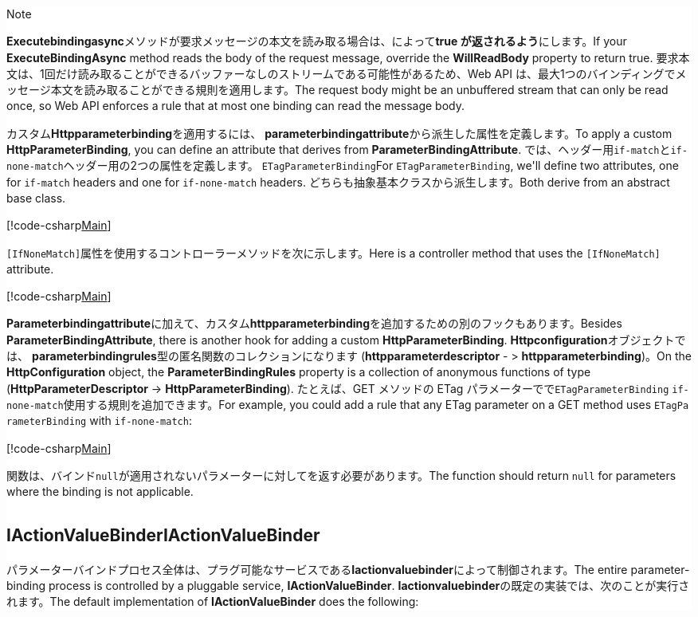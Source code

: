 > [!NOTE]
> <span data-ttu-id="3f6a1-198">**Executebindingasync**メソッドが要求メッセージの本文を読み取る場合は、によって**true が返されるよう**にします。</span><span class="sxs-lookup"><span data-stu-id="3f6a1-198">If your **ExecuteBindingAsync** method reads the body of the request message, override the **WillReadBody** property to return true.</span></span> <span data-ttu-id="3f6a1-199">要求本文は、1回だけ読み取ることができるバッファーなしのストリームである可能性があるため、Web API は、最大1つのバインディングでメッセージ本文を読み取ることができる規則を適用します。</span><span class="sxs-lookup"><span data-stu-id="3f6a1-199">The request body might be an unbuffered stream that can only be read once, so Web API enforces a rule that at most one binding can read the message body.</span></span>

<span data-ttu-id="3f6a1-200">カスタム**Httpparameterbinding**を適用するには、 **parameterbindingattribute**から派生した属性を定義します。</span><span class="sxs-lookup"><span data-stu-id="3f6a1-200">To apply a custom **HttpParameterBinding**, you can define an attribute that derives from **ParameterBindingAttribute**.</span></span> <span data-ttu-id="3f6a1-201">では、ヘッダー用`if-match`と`if-none-match`ヘッダー用の2つの属性を定義します。 `ETagParameterBinding`</span><span class="sxs-lookup"><span data-stu-id="3f6a1-201">For `ETagParameterBinding`, we'll define two attributes, one for `if-match` headers and one for `if-none-match` headers.</span></span> <span data-ttu-id="3f6a1-202">どちらも抽象基本クラスから派生します。</span><span class="sxs-lookup"><span data-stu-id="3f6a1-202">Both derive from an abstract base class.</span></span>

[!code-csharp[Main](parameter-binding-in-aspnet-web-api/samples/sample22.cs)]

<span data-ttu-id="3f6a1-203">`[IfNoneMatch]`属性を使用するコントローラーメソッドを次に示します。</span><span class="sxs-lookup"><span data-stu-id="3f6a1-203">Here is a controller method that uses the `[IfNoneMatch]` attribute.</span></span>

[!code-csharp[Main](parameter-binding-in-aspnet-web-api/samples/sample23.cs)]

<span data-ttu-id="3f6a1-204">**Parameterbindingattribute**に加えて、カスタム**httpparameterbinding**を追加するための別のフックもあります。</span><span class="sxs-lookup"><span data-stu-id="3f6a1-204">Besides **ParameterBindingAttribute**, there is another hook for adding a custom **HttpParameterBinding**.</span></span> <span data-ttu-id="3f6a1-205">**Httpconfiguration**オブジェクトでは、 **parameterbindingrules**型の匿名関数のコレクションになります (**httpparameterdescriptor**  - &gt; **httpparameterbinding**)。</span><span class="sxs-lookup"><span data-stu-id="3f6a1-205">On the **HttpConfiguration** object, the **ParameterBindingRules** property is a collection of anonymous functions of type (**HttpParameterDescriptor** -&gt; **HttpParameterBinding**).</span></span> <span data-ttu-id="3f6a1-206">たとえば、GET メソッドの ETag パラメーターでで`ETagParameterBinding` `if-none-match`使用する規則を追加できます。</span><span class="sxs-lookup"><span data-stu-id="3f6a1-206">For example, you could add a rule that any ETag parameter on a GET method uses `ETagParameterBinding` with `if-none-match`:</span></span>

[!code-csharp[Main](parameter-binding-in-aspnet-web-api/samples/sample24.cs)]

<span data-ttu-id="3f6a1-207">関数は、バインド`null`が適用されないパラメーターに対してを返す必要があります。</span><span class="sxs-lookup"><span data-stu-id="3f6a1-207">The function should return `null` for parameters where the binding is not applicable.</span></span>

## <a name="iactionvaluebinder"></a><span data-ttu-id="3f6a1-208">IActionValueBinder</span><span class="sxs-lookup"><span data-stu-id="3f6a1-208">IActionValueBinder</span></span>

<span data-ttu-id="3f6a1-209">パラメーターバインドプロセス全体は、プラグ可能なサービスである**Iactionvaluebinder**によって制御されます。</span><span class="sxs-lookup"><span data-stu-id="3f6a1-209">The entire parameter-binding process is controlled by a pluggable service, **IActionValueBinder**.</span></span> <span data-ttu-id="3f6a1-210">**Iactionvaluebinder**の既定の実装では、次のことが実行されます。</span><span class="sxs-lookup"><span data-stu-id="3f6a1-210">The default implementation of **IActionValueBinder** does the following:</span></span>
